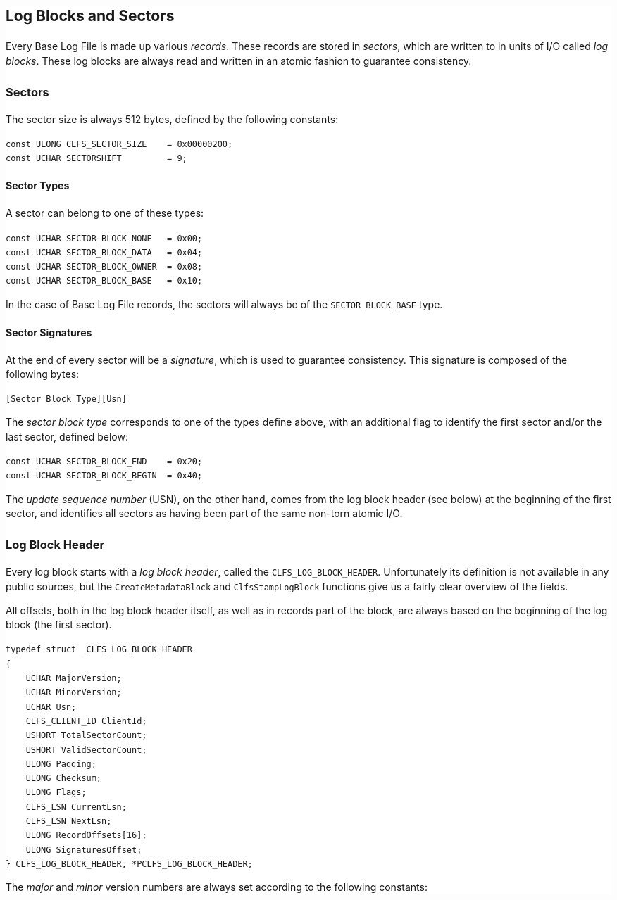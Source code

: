 ## Log Blocks and Sectors
Every Base Log File is made up various *records*. These records are stored in *sectors*, which are written to in units of I/O called *log blocks*. These log blocks are always read and written in an atomic fashion to guarantee consistency.

### Sectors

The sector size is always 512 bytes, defined by the following constants:
```
const ULONG CLFS_SECTOR_SIZE    = 0x00000200;
const UCHAR SECTORSHIFT         = 9;
```
#### Sector Types
A sector can belong to one of these types:
```
const UCHAR SECTOR_BLOCK_NONE   = 0x00;
const UCHAR SECTOR_BLOCK_DATA   = 0x04;
const UCHAR SECTOR_BLOCK_OWNER  = 0x08;
const UCHAR SECTOR_BLOCK_BASE   = 0x10;
```
In the case of Base Log File records, the sectors will always be of the `SECTOR_BLOCK_BASE` type.

#### Sector Signatures
At the end of every sector will be a *signature*, which is used to guarantee consistency. This signature is composed of the following bytes:
```
[Sector Block Type][Usn]
```
The *sector block type* corresponds to one of the types define above, with an additional flag to identify the first sector and/or the last sector, defined below:
```
const UCHAR SECTOR_BLOCK_END    = 0x20;
const UCHAR SECTOR_BLOCK_BEGIN  = 0x40;
```
The *update sequence number* (USN), on the other hand, comes from the log block header (see below) at the beginning of the first sector, and identifies all sectors as having been part of the same non-torn atomic I/O.

### Log Block Header
Every log block starts with a *log block header*, called the `CLFS_LOG_BLOCK_HEADER`. Unfortunately its definition is not available in any public sources, but the `CreateMetadataBlock` and `ClfsStampLogBlock` functions give us a fairly clear overview of the fields.

All offsets, both in the log block header itself, as well as in records part of the block, are always based on the beginning of the log block (the first sector).
```
typedef struct _CLFS_LOG_BLOCK_HEADER
{
    UCHAR MajorVersion;
    UCHAR MinorVersion;
    UCHAR Usn;
    CLFS_CLIENT_ID ClientId;
    USHORT TotalSectorCount;
    USHORT ValidSectorCount;
    ULONG Padding;
    ULONG Checksum;
    ULONG Flags;
    CLFS_LSN CurrentLsn;
    CLFS_LSN NextLsn;
    ULONG RecordOffsets[16];
    ULONG SignaturesOffset;
} CLFS_LOG_BLOCK_HEADER, *PCLFS_LOG_BLOCK_HEADER;
```
The *major* and *minor* version numbers are always set according to the following constants:
```
```